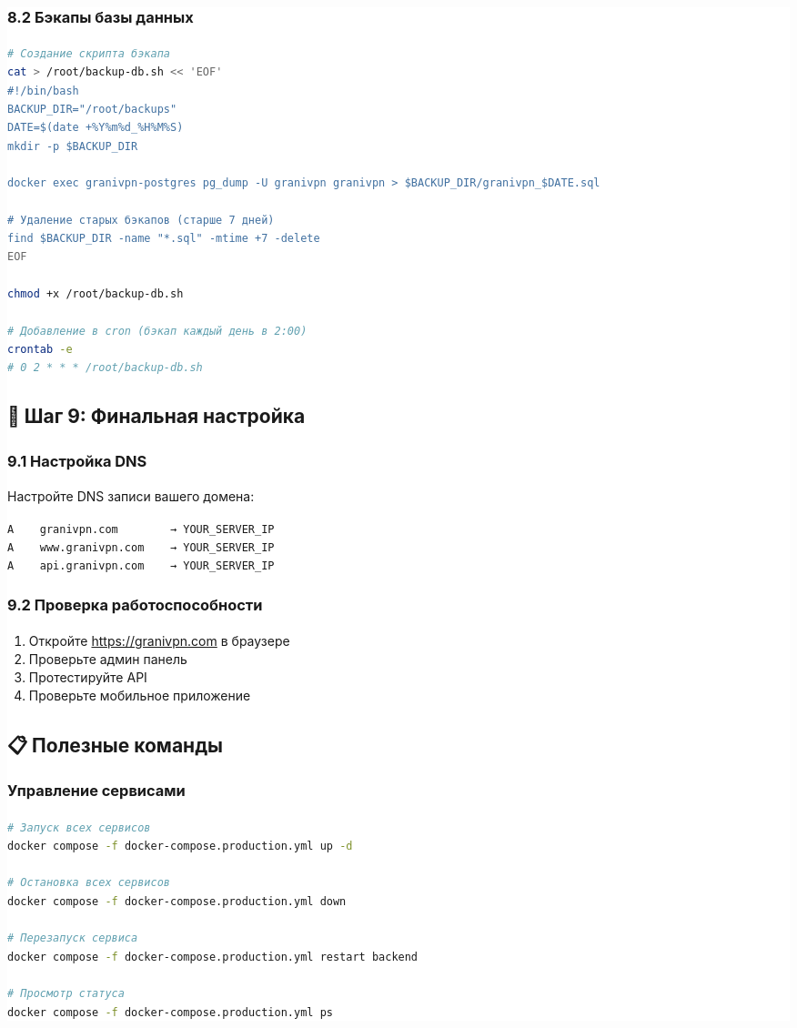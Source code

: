 ### 8.2 Бэкапы базы данных
```bash
# Создание скрипта бэкапа
cat > /root/backup-db.sh << 'EOF'
#!/bin/bash
BACKUP_DIR="/root/backups"
DATE=$(date +%Y%m%d_%H%M%S)
mkdir -p $BACKUP_DIR

docker exec granivpn-postgres pg_dump -U granivpn granivpn > $BACKUP_DIR/granivpn_$DATE.sql

# Удаление старых бэкапов (старше 7 дней)
find $BACKUP_DIR -name "*.sql" -mtime +7 -delete
EOF

chmod +x /root/backup-db.sh

# Добавление в cron (бэкап каждый день в 2:00)
crontab -e
# 0 2 * * * /root/backup-db.sh
```

## 🎯 Шаг 9: Финальная настройка

### 9.1 Настройка DNS
Настройте DNS записи вашего домена:
```
A    granivpn.com        → YOUR_SERVER_IP
A    www.granivpn.com    → YOUR_SERVER_IP
A    api.granivpn.com    → YOUR_SERVER_IP
```

### 9.2 Проверка работоспособности
1. Откройте https://granivpn.com в браузере
2. Проверьте админ панель
3. Протестируйте API
4. Проверьте мобильное приложение

## 📋 Полезные команды

### Управление сервисами
```bash
# Запуск всех сервисов
docker compose -f docker-compose.production.yml up -d

# Остановка всех сервисов
docker compose -f docker-compose.production.yml down

# Перезапуск сервиса
docker compose -f docker-compose.production.yml restart backend

# Просмотр статуса
docker compose -f docker-compose.production.yml ps
```
